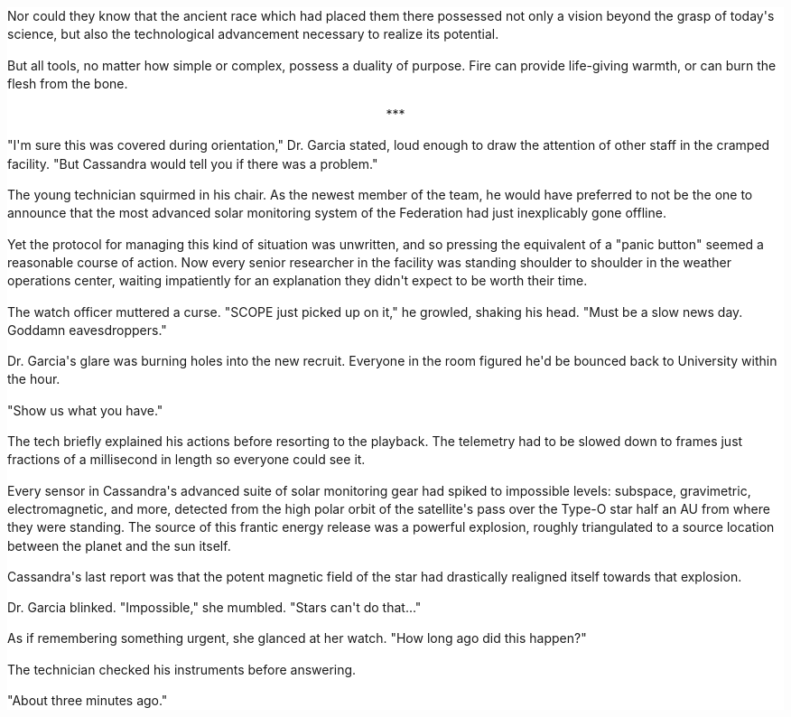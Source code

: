 
Nor could they know that the ancient race which had   placed them there possessed not only a vision beyond the grasp of today's   science, but also the technological advancement necessary to realize its   potential.
  

But all tools, no matter how simple or complex,   possess a duality of purpose. Fire can provide life-giving warmth, or can burn   the flesh from the bone.
  

<p align="CENTER" dir="LTR">***</p>  

"I'm sure this was covered during orientation," Dr.   Garcia stated, loud enough to draw the attention of other staff in the cramped   facility. "But Cassandra would tell you if there was a problem."
  

The young technician squirmed in his chair. As the   newest member of the team, he would have preferred to not be the one to announce   that the most advanced solar monitoring system of the Federation had just   inexplicably gone offline.
  

Yet the protocol for managing this kind of situation   was unwritten, and so pressing the equivalent of a "panic button" seemed a   reasonable course of action. Now every senior researcher in the facility was   standing shoulder to shoulder in the weather operations center, waiting   impatiently for an explanation they didn't expect to be worth their time.
  

The watch officer muttered a curse. "SCOPE just picked   up on it," he growled, shaking his head. "Must be a slow news day. Goddamn   eavesdroppers."
  

Dr. Garcia's glare was burning holes into the new   recruit. Everyone in the room figured he'd be bounced back to University within   the hour.
  

"Show us what you have."
  

The tech briefly explained his actions before   resorting to the playback. The telemetry had to be slowed down to frames just   fractions of a millisecond in length so everyone could see it.
  

Every sensor in Cassandra's advanced suite of solar   monitoring gear had spiked to impossible levels: subspace, gravimetric,   electromagnetic, and more, detected from the high polar orbit of the satellite's   pass over the Type-O star half an AU from where they were standing. The source   of this frantic energy release was a powerful explosion, roughly triangulated to   a source location between the planet and the sun itself.
  

Cassandra's last report was that the potent magnetic   field of the star had drastically realigned itself towards that explosion.
  

Dr. Garcia blinked. "Impossible," she mumbled. "Stars   can't do that..."
  

As if remembering something urgent, she glanced at her   watch. "How long ago did this happen?"
  

The technician checked his instruments before   answering.
  

"About three minutes ago."
  
